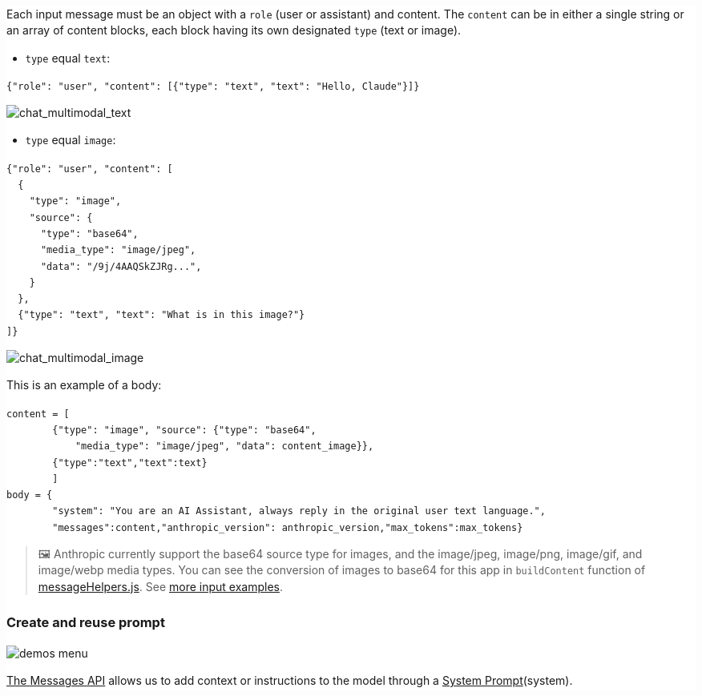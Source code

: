 Each input message must be an object with a `role` (user or assistant) and content. The `content` can be in either a single string or an array of content blocks, each block having its own designated `type` (text or image).

- `type` equal `text`:

```
{"role": "user", "content": [{"type": "text", "text": "Hello, Claude"}]}
```

![chat_multimodal_text](imagenes/chat_multimodal_text.gif)

- `type` equal `image`:

```
{"role": "user", "content": [
  {
    "type": "image",
    "source": {
      "type": "base64",
      "media_type": "image/jpeg",
      "data": "/9j/4AAQSkZJRg...",
    }
  },
  {"type": "text", "text": "What is in this image?"}
]}
```

![chat_multimodal_image](imagenes/chat_multimodal_image.gif)

This is an example of a body:

```
content = [
        {"type": "image", "source": {"type": "base64",
            "media_type": "image/jpeg", "data": content_image}},
        {"type":"text","text":text}
        ]
body = {
        "system": "You are an AI Assistant, always reply in the original user text language.",
        "messages":content,"anthropic_version": anthropic_version,"max_tokens":max_tokens}
```


> 🖼️ Anthropic currently support the base64 source type for images, and the image/jpeg, image/png, image/gif, and image/webp media types. You can see the conversion of images to base64 for this app in `buildContent` function of [messageHelpers.js](https://github.com/build-on-aws/building-reactjs-gen-ai-apps-with-amazon-bedrock-javascript-sdk/blob/main/reactjs-gen-ai-apps/src/helpers.js). See [more input examples](https://docs.anthropic.com/claude/reference/messages-examples).


### Create and reuse prompt 

![demos menu](imagenes/demo-prompt.jpg)

[The Messages API](https://docs.anthropic.com/claude/reference/messages_post) allows us to add context or instructions to the model through a [System Prompt](https://docs.anthropic.com/claude/docs/system-prompts)(system).


[def]: https://docs.aws.amazon.com/cognito/latest/developerguide/cognito-integrate-apps.html